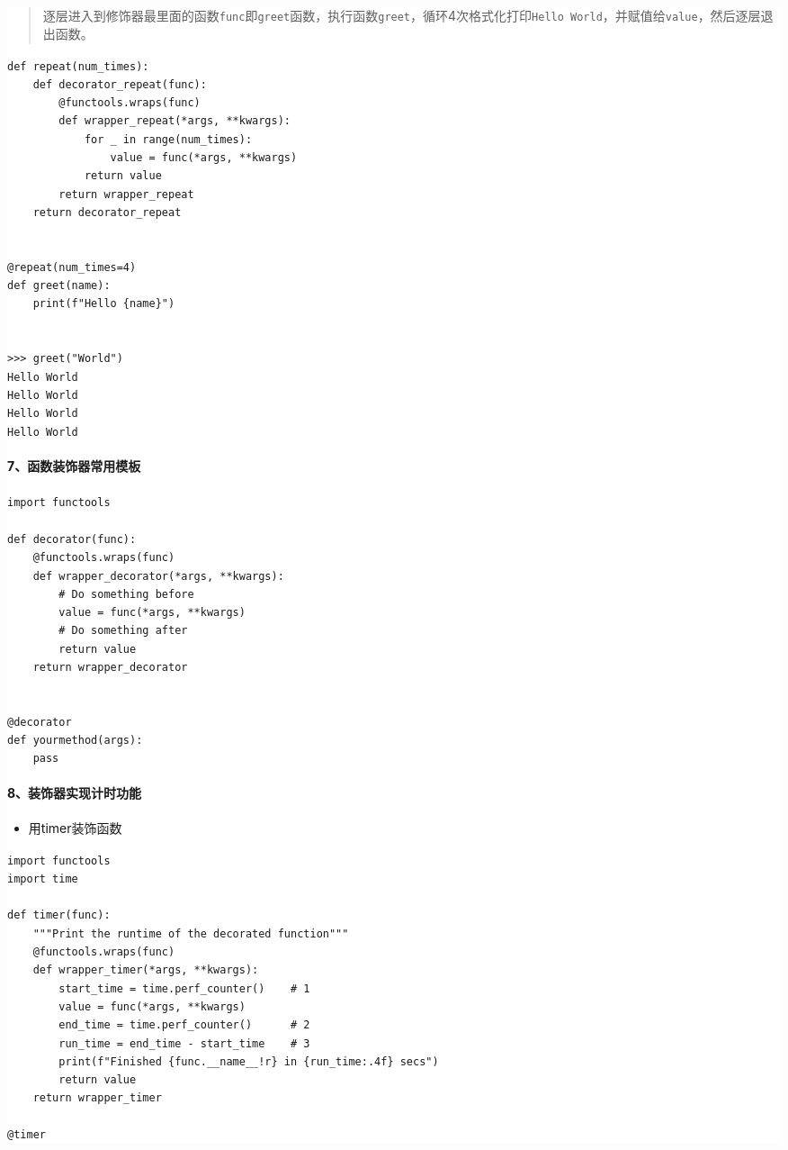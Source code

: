>逐层进入到修饰器最里面的函数`func`即`greet`函数，执行函数`greet`，循环4次格式化打印`Hello World`，并赋值给`value`，然后逐层退出函数。

```
def repeat(num_times):
    def decorator_repeat(func):
        @functools.wraps(func)
        def wrapper_repeat(*args, **kwargs):
            for _ in range(num_times):
                value = func(*args, **kwargs)
            return value
        return wrapper_repeat
    return decorator_repeat


@repeat(num_times=4)
def greet(name):
    print(f"Hello {name}")


>>> greet("World")
Hello World
Hello World
Hello World
Hello World
```

#### 7、函数装饰器常用模板

```
import functools

def decorator(func):
    @functools.wraps(func)
    def wrapper_decorator(*args, **kwargs):
        # Do something before
        value = func(*args, **kwargs)
        # Do something after
        return value
    return wrapper_decorator


@decorator
def yourmethod(args):
    pass
```

#### 8、装饰器实现计时功能

- 用timer装饰函数
```
import functools
import time

def timer(func):
    """Print the runtime of the decorated function"""
    @functools.wraps(func)
    def wrapper_timer(*args, **kwargs):
        start_time = time.perf_counter()    # 1
        value = func(*args, **kwargs)
        end_time = time.perf_counter()      # 2
        run_time = end_time - start_time    # 3
        print(f"Finished {func.__name__!r} in {run_time:.4f} secs")
        return value
    return wrapper_timer

@timer
```